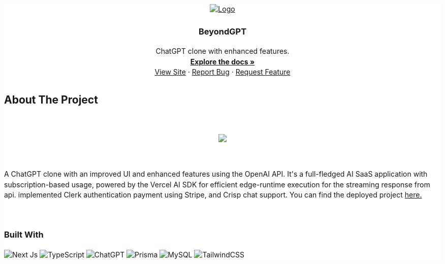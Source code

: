 


<div align="center">
  <a href="https://github.com/jauharmuhammed/README-template">
    <img src="https://github.com/Jauharmuhammed/beyondgpt-ai-sass/blob/main/assets/zap-logo.png" alt="Logo" width="80" height="80" border-radius="50%">
  </a>

  <h3 align="center">BeyondGPT</h3>

  <p align="center">
    ChatGPT clone with enhanced features.
    <br />
    <a href="https://github.com/jauharmuhammed/beyondgpt-ai-sass"><strong>Explore the docs »</strong></a>
    <br />
    <a href="https://beyondgpt.vercel.app">View Site</a>
    ·
    <a href="https://github.com/jauharmuhammed/beyondgpt-ai-sass/issues">Report Bug</a>
    ·
    <a href="https://github.com/jauharmuhammed/beyondgpt-ai-sass/issues">Request Feature</a>
  </p>
</div>


## About The Project
<br>
<p align='center'>
<img src="https://github.com/Jauharmuhammed/beyondgpt-ai-sass/blob/main/assets/banner.png" width='70%' >
</p>
<br>

A ChatGPT clone with an improved UI and enhanced features using the OpenAI API. It's a full-fledged AI SaaS application with subscription-based usage, powered by the Vercel AI SDK for efficient edge-runtime execution for the streaming response from api. implemented Clerk authentication payment using Stripe, and Crisp chat support. You can find the deployed project [here.](https://beyondgpt.vercel.app)

<br>

### Built With

![Next Js](https://img.shields.io/badge/next.js-000000?style=for-the-badge&logo=nextdotjs&logoColor=white)
![TypeScript](https://img.shields.io/badge/typescript-%23007ACC.svg?style=for-the-badge&logo=typescript&logoColor=white)
![ChatGPT](https://img.shields.io/badge/chatGPT-74aa9c?style=for-the-badge&logo=openai&logoColor=white)
![Prisma](https://img.shields.io/badge/Prisma-3982CE?style=for-the-badge&logo=Prisma&logoColor=white)
![MySQL](https://img.shields.io/badge/mysql-%2300f.svg?style=for-the-badge&logo=mysql&logoColor=white)
![TailwindCSS](https://img.shields.io/badge/tailwindcss-%2338B2AC.svg?style=for-the-badge&logo=tailwind-css&logoColor=white)

